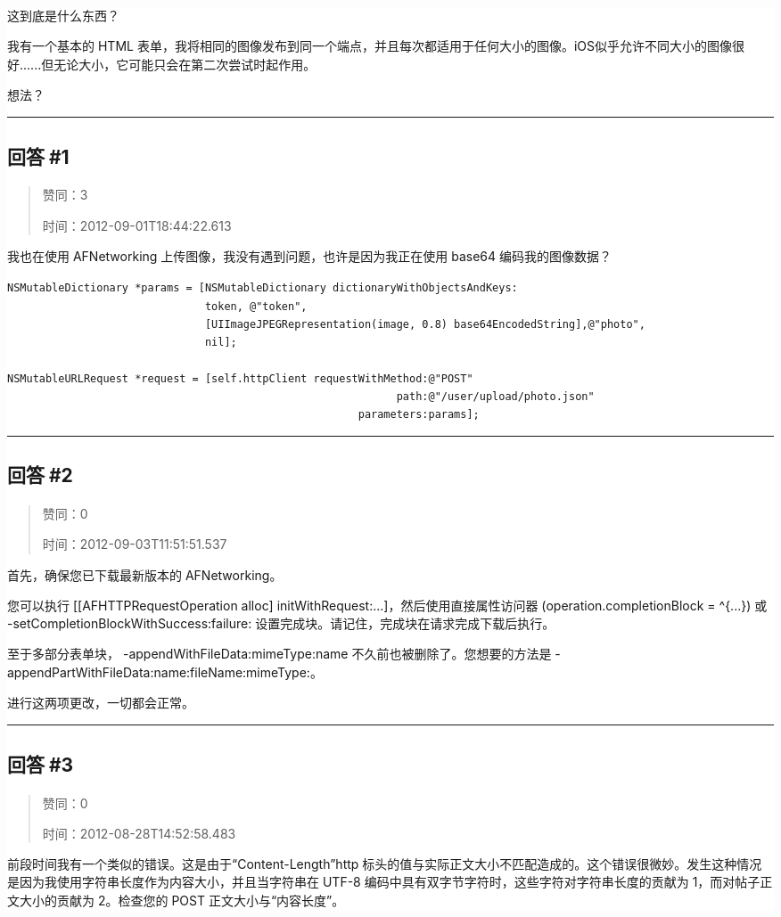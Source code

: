 这到底是什么东西？

我有一个基本的 HTML 表单，我将相同的图像发布到同一个端点，并且每次都适用于任何大小的图像。iOS似乎允许不同大小的图像很好......但无论大小，它可能只会在第二次尝试时起作用。

想法？

* * *

## 回答 #1

> 赞同：3
> 
> 时间：2012-09-01T18:44:22.613

我也在使用 AFNetworking 上传图像，我没有遇到问题，也许是因为我正在使用 base64 编码我的图像数据？

```
NSMutableDictionary *params = [NSMutableDictionary dictionaryWithObjectsAndKeys:
                               token, @"token",
                               [UIImageJPEGRepresentation(image, 0.8) base64EncodedString],@"photo",
                               nil];

NSMutableURLRequest *request = [self.httpClient requestWithMethod:@"POST"
                                                             path:@"/user/upload/photo.json"
                                                       parameters:params]; 
```

* * *

## 回答 #2

> 赞同：0
> 
> 时间：2012-09-03T11:51:51.537

首先，确保您已下载最新版本的 AFNetworking。

您可以执行 [[AFHTTPRequestOperation alloc] initWithRequest:...]，然后使用直接属性访问器 (operation.completionBlock = ^{...}) 或 -setCompletionBlockWithSuccess:failure: 设置完成块。请记住，完成块在请求完成下载后执行。

至于多部分表单块， -appendWithFileData:mimeType:name 不久前也被删除了。您想要的方法是 -appendPartWithFileData:name:fileName:mimeType:。

进行这两项更改，一切都会正常。

* * *

## 回答 #3

> 赞同：0
> 
> 时间：2012-08-28T14:52:58.483

前段时间我有一个类似的错误。这是由于“Content-Length”http 标头的值与实际正文大小不匹配造成的。这个错误很微妙。发生这种情况是因为我使用字符串长度作为内容大小，并且当字符串在 UTF-8 编码中具有双字节字符时，这些字符对字符串长度的贡献为 1，而对帖子正文大小的贡献为 2。检查您的 POST 正文大小与“内容长度”。
